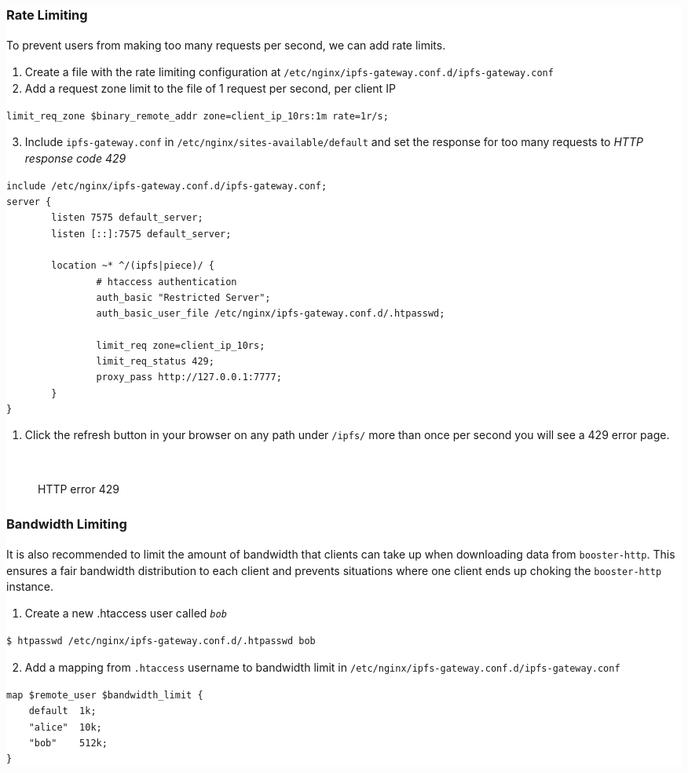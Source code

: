 
### Rate Limiting

To prevent users from making too many requests per second, we can add rate limits.

1. Create a file with the rate limiting configuration at `/etc/nginx/ipfs-gateway.conf.d/ipfs-gateway.conf`
2. Add a request zone limit to the file of 1 request per second, per client IP

```
limit_req_zone $binary_remote_addr zone=client_ip_10rs:1m rate=1r/s;
```

3. Include `ipfs-gateway.conf` in `/etc/nginx/sites-available/default` and set the response for too many requests to _HTTP response code 429_

```
include /etc/nginx/ipfs-gateway.conf.d/ipfs-gateway.conf;
server {
        listen 7575 default_server;
        listen [::]:7575 default_server;

        location ~* ^/(ipfs|piece)/ {
                # htaccess authentication
                auth_basic "Restricted Server";
                auth_basic_user_file /etc/nginx/ipfs-gateway.conf.d/.htpasswd;

                limit_req zone=client_ip_10rs;
                limit_req_status 429;
                proxy_pass http://127.0.0.1:7777;
        }
}
```

1. Click the refresh button in your browser on any path under `/ipfs/` more than once per second you will see a 429 error page.

<figure><img src="https://lh6.googleusercontent.com/d-wTXF49wBDA8q-RiTRmZ7tAW4ZnH8nNRvpMxilJwr9hgyhtRemO5cceBfveUqsDUYEA1fINOyEOrHKVX0eL4WS8U9FjoKzYNNjef6OZl_FlrlQsg-slRftPCClEJLq9MxvF7EIwQKgfhJRVKx2Fz1M" alt=""><figcaption><p>HTTP error 429</p></figcaption></figure>

### Bandwidth Limiting

It is also recommended to limit the amount of bandwidth that clients can take up when downloading data from `booster-http`. This ensures a fair bandwidth distribution to each client and prevents situations where one client ends up choking the `booster-http` instance.

1. Create a new .htaccess user called _`bob`_

```
$ htpasswd /etc/nginx/ipfs-gateway.conf.d/.htpasswd bob
```

2. Add a mapping from `.htaccess` username to bandwidth limit in `/etc/nginx/ipfs-gateway.conf.d/ipfs-gateway.conf`

```
map $remote_user $bandwidth_limit {
    default  1k;
    "alice"  10k;
    "bob"    512k;
}
```
